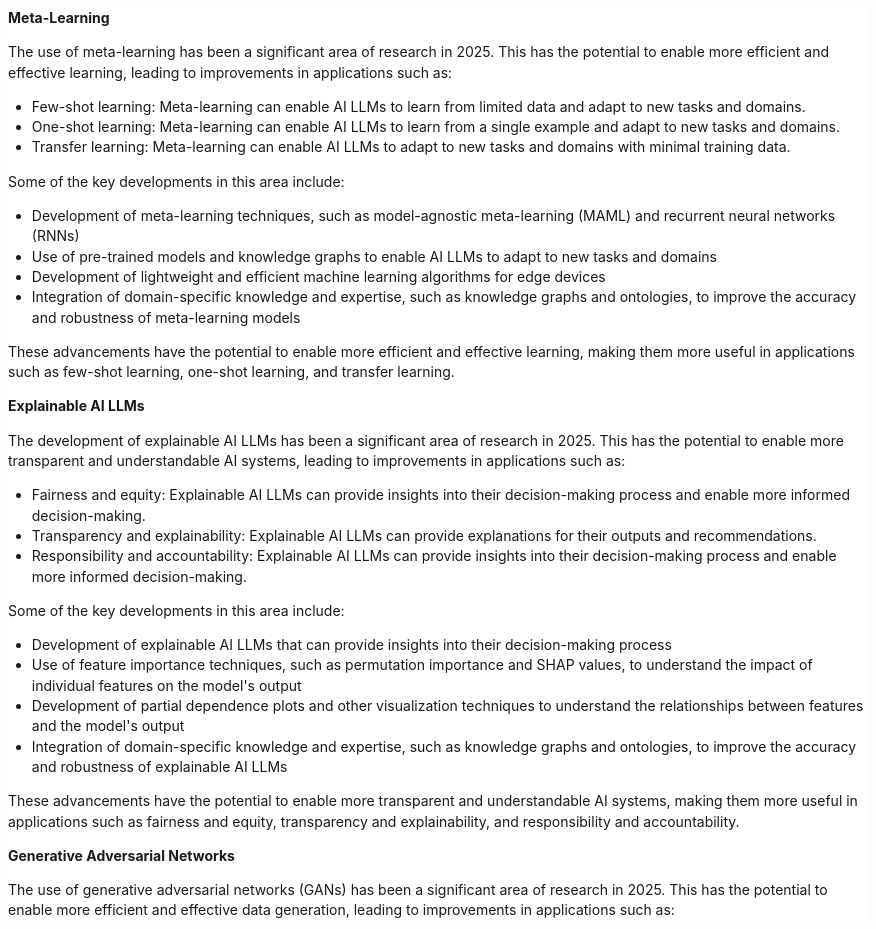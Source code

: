 **Meta-Learning**

The use of meta-learning has been a significant area of research in 2025. This has the potential to enable more efficient and effective learning, leading to improvements in applications such as:

* Few-shot learning: Meta-learning can enable AI LLMs to learn from limited data and adapt to new tasks and domains.
* One-shot learning: Meta-learning can enable AI LLMs to learn from a single example and adapt to new tasks and domains.
* Transfer learning: Meta-learning can enable AI LLMs to adapt to new tasks and domains with minimal training data.

Some of the key developments in this area include:

* Development of meta-learning techniques, such as model-agnostic meta-learning (MAML) and recurrent neural networks (RNNs)
* Use of pre-trained models and knowledge graphs to enable AI LLMs to adapt to new tasks and domains
* Development of lightweight and efficient machine learning algorithms for edge devices
* Integration of domain-specific knowledge and expertise, such as knowledge graphs and ontologies, to improve the accuracy and robustness of meta-learning models

These advancements have the potential to enable more efficient and effective learning, making them more useful in applications such as few-shot learning, one-shot learning, and transfer learning.

**Explainable AI LLMs**

The development of explainable AI LLMs has been a significant area of research in 2025. This has the potential to enable more transparent and understandable AI systems, leading to improvements in applications such as:

* Fairness and equity: Explainable AI LLMs can provide insights into their decision-making process and enable more informed decision-making.
* Transparency and explainability: Explainable AI LLMs can provide explanations for their outputs and recommendations.
* Responsibility and accountability: Explainable AI LLMs can provide insights into their decision-making process and enable more informed decision-making.

Some of the key developments in this area include:

* Development of explainable AI LLMs that can provide insights into their decision-making process
* Use of feature importance techniques, such as permutation importance and SHAP values, to understand the impact of individual features on the model's output
* Development of partial dependence plots and other visualization techniques to understand the relationships between features and the model's output
* Integration of domain-specific knowledge and expertise, such as knowledge graphs and ontologies, to improve the accuracy and robustness of explainable AI LLMs

These advancements have the potential to enable more transparent and understandable AI systems, making them more useful in applications such as fairness and equity, transparency and explainability, and responsibility and accountability.

**Generative Adversarial Networks**

The use of generative adversarial networks (GANs) has been a significant area of research in 2025. This has the potential to enable more efficient and effective data generation, leading to improvements in applications such as:
